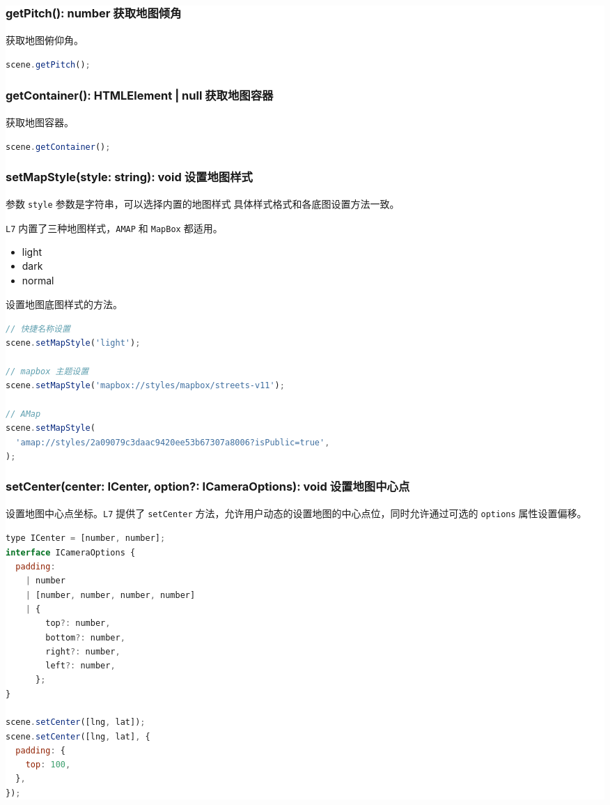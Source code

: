 ### getPitch(): number 获取地图倾角

获取地图俯仰角。

```javascript
scene.getPitch();
```

### getContainer(): HTMLElement | null 获取地图容器

获取地图容器。

```javascript
scene.getContainer();
```

### setMapStyle(style: string): void 设置地图样式

参数 `style` 参数是字符串，可以选择内置的地图样式 具体样式格式和各底图设置方法一致。

`L7` 内置了三种地图样式，`AMAP` 和 `MapBox` 都适用。

- light
- dark
- normal

设置地图底图样式的方法。

```javascript
// 快捷名称设置
scene.setMapStyle('light');

// mapbox 主题设置
scene.setMapStyle('mapbox://styles/mapbox/streets-v11');

// AMap
scene.setMapStyle(
  'amap://styles/2a09079c3daac9420ee53b67307a8006?isPublic=true',
);
```

### setCenter(center: ICenter, option?: ICameraOptions): void 设置地图中心点

设置地图中心点坐标。`L7` 提供了 `setCenter` 方法，允许用户动态的设置地图的中心点位，同时允许通过可选的 `options` 属性设置偏移。

```js
type ICenter = [number, number];
interface ICameraOptions {
  padding:
    | number
    | [number, number, number, number]
    | {
        top?: number,
        bottom?: number,
        right?: number,
        left?: number,
      };
}

scene.setCenter([lng, lat]);
scene.setCenter([lng, lat], {
  padding: {
    top: 100,
  },
});
```


  [key]: any;